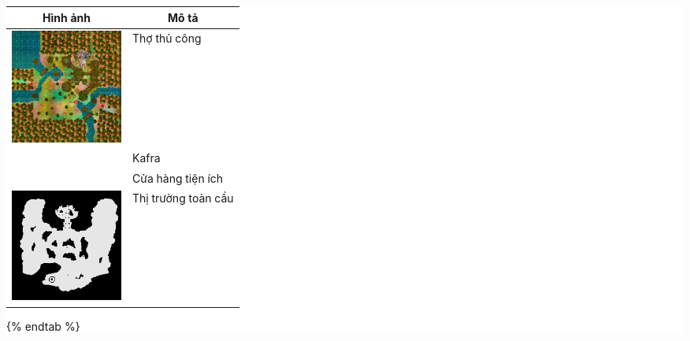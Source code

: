 <table><thead><tr><th width="139">Hình ảnh</th><th>Mô tả</th></tr></thead><tbody><tr><td><img src="../.gitbook/assets/image (480).png" alt="" data-size="original"></td><td>Thợ thủ công</td></tr><tr><td><img src="../.gitbook/assets/2412.png" alt=""></td><td>Kafra</td></tr><tr><td><img src="../.gitbook/assets/Map_pocao.png" alt=""></td><td>Cửa hàng tiện ích</td></tr><tr><td><img src="../.gitbook/assets/image (481).png" alt="" data-size="original"></td><td>Thị trường toàn cầu</td></tr></tbody></table>
{% endtab %}
